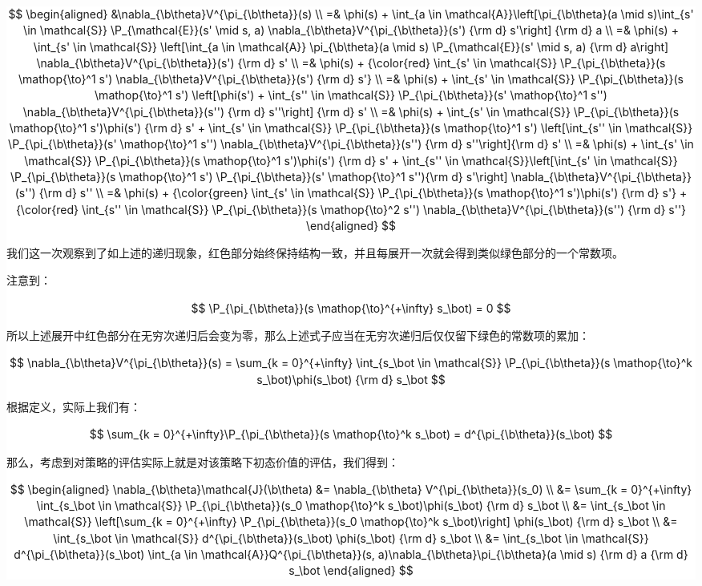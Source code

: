 $$
\begin{aligned}
&\nabla_{\b\theta}V^{\pi_{\b\theta}}(s) \\
=& \phi(s) + \int_{a \in \mathcal{A}}\left[\pi_{\b\theta}(a \mid s)\int_{s' \in \mathcal{S}} \P_{\mathcal{E}}(s' \mid s, a) \nabla_{\b\theta}V^{\pi_{\b\theta}}(s') {\rm d} s'\right] {\rm d} a \\
=& \phi(s) + \int_{s' \in \mathcal{S}} \left[\int_{a \in \mathcal{A}} \pi_{\b\theta}(a \mid s) \P_{\mathcal{E}}(s' \mid s, a) {\rm d} a\right] \nabla_{\b\theta}V^{\pi_{\b\theta}}(s') {\rm d} s' \\
=& \phi(s) + {\color{red} \int_{s' \in \mathcal{S}} \P_{\pi_{\b\theta}}(s \mathop{\to}^1 s') \nabla_{\b\theta}V^{\pi_{\b\theta}}(s') {\rm d} s'} \\
=& \phi(s) + \int_{s' \in \mathcal{S}} \P_{\pi_{\b\theta}}(s \mathop{\to}^1 s') \left[\phi(s') + \int_{s'' \in \mathcal{S}} \P_{\pi_{\b\theta}}(s' \mathop{\to}^1 s'') \nabla_{\b\theta}V^{\pi_{\b\theta}}(s'') {\rm d} s''\right] {\rm d} s' \\
=& \phi(s) + \int_{s' \in \mathcal{S}} \P_{\pi_{\b\theta}}(s \mathop{\to}^1 s')\phi(s') {\rm d} s' + \int_{s' \in \mathcal{S}} \P_{\pi_{\b\theta}}(s \mathop{\to}^1 s') \left[\int_{s'' \in \mathcal{S}} \P_{\pi_{\b\theta}}(s' \mathop{\to}^1 s'') \nabla_{\b\theta}V^{\pi_{\b\theta}}(s'') {\rm d} s''\right]{\rm d} s' \\
=& \phi(s) + \int_{s' \in \mathcal{S}} \P_{\pi_{\b\theta}}(s \mathop{\to}^1 s')\phi(s') {\rm d} s' + \int_{s'' \in \mathcal{S}}\left[\int_{s' \in \mathcal{S}} \P_{\pi_{\b\theta}}(s \mathop{\to}^1 s') \P_{\pi_{\b\theta}}(s' \mathop{\to}^1 s''){\rm d} s'\right] \nabla_{\b\theta}V^{\pi_{\b\theta}}(s'') {\rm d} s'' \\
=& \phi(s) + {\color{green} \int_{s' \in \mathcal{S}} \P_{\pi_{\b\theta}}(s \mathop{\to}^1 s')\phi(s') {\rm d} s'} + {\color{red} \int_{s'' \in \mathcal{S}} \P_{\pi_{\b\theta}}(s \mathop{\to}^2 s'') \nabla_{\b\theta}V^{\pi_{\b\theta}}(s'') {\rm d} s''}
\end{aligned}
$$

我们这一次观察到了如上述的递归现象，红色部分始终保持结构一致，并且每展开一次就会得到类似绿色部分的一个常数项。

注意到：

$$
\P_{\pi_{\b\theta}}(s \mathop{\to}^{+\infty} s_\bot) = 0
$$

所以上述展开中红色部分在无穷次递归后会变为零，那么上述式子应当在无穷次递归后仅仅留下绿色的常数项的累加：

$$
\nabla_{\b\theta}V^{\pi_{\b\theta}}(s) = \sum_{k = 0}^{+\infty} \int_{s_\bot \in \mathcal{S}} \P_{\pi_{\b\theta}}(s \mathop{\to}^k s_\bot)\phi(s_\bot) {\rm d} s_\bot
$$

根据定义，实际上我们有：

$$
\sum_{k = 0}^{+\infty}\P_{\pi_{\b\theta}}(s \mathop{\to}^k s_\bot) = d^{\pi_{\b\theta}}(s_\bot)
$$

那么，考虑到对策略的评估实际上就是对该策略下初态价值的评估，我们得到：

$$
\begin{aligned}
\nabla_{\b\theta}\mathcal{J}(\b\theta) &= \nabla_{\b\theta} V^{\pi_{\b\theta}}(s_0) \\
&= \sum_{k = 0}^{+\infty} \int_{s_\bot \in \mathcal{S}} \P_{\pi_{\b\theta}}(s_0 \mathop{\to}^k s_\bot)\phi(s_\bot) {\rm d} s_\bot \\
&= \int_{s_\bot \in \mathcal{S}} \left[\sum_{k = 0}^{+\infty} \P_{\pi_{\b\theta}}(s_0 \mathop{\to}^k s_\bot)\right] \phi(s_\bot) {\rm d} s_\bot \\
&= \int_{s_\bot \in \mathcal{S}} d^{\pi_{\b\theta}}(s_\bot) \phi(s_\bot) {\rm d} s_\bot \\
&= \int_{s_\bot \in \mathcal{S}} d^{\pi_{\b\theta}}(s_\bot) \int_{a \in \mathcal{A}}Q^{\pi_{\b\theta}}(s, a)\nabla_{\b\theta}\pi_{\b\theta}(a \mid s) {\rm d} a {\rm d} s_\bot
\end{aligned}
$$
